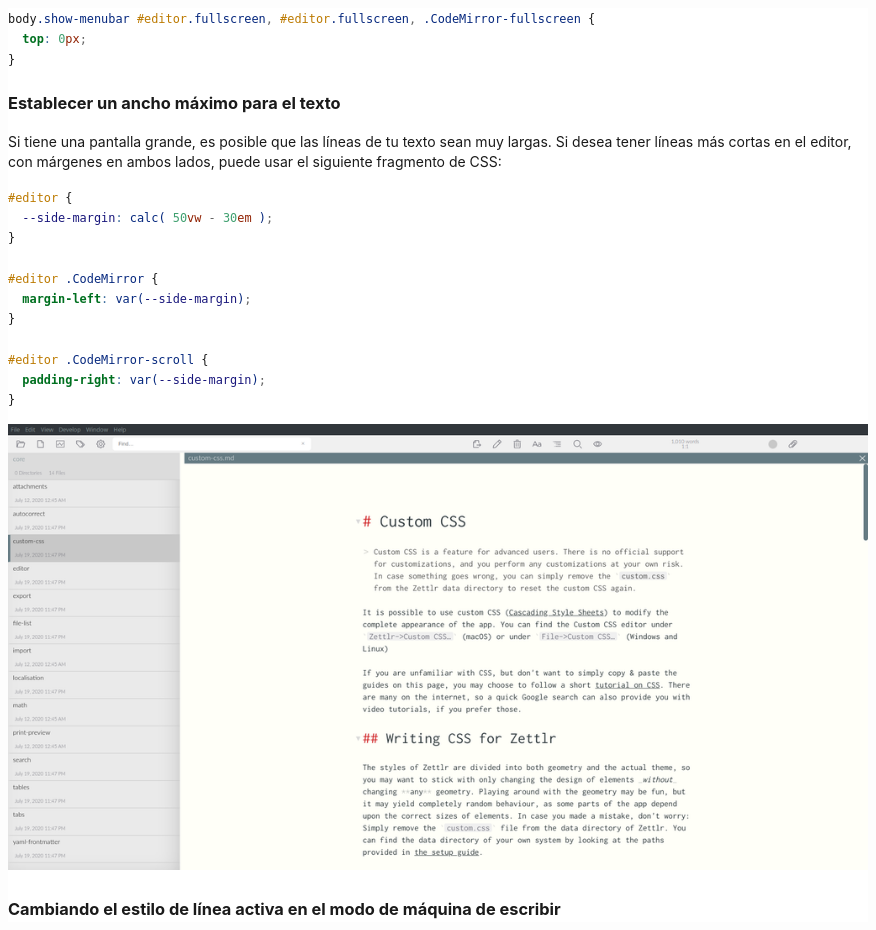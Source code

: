 ```css
body.show-menubar #editor.fullscreen, #editor.fullscreen, .CodeMirror-fullscreen {
  top: 0px;
}
```

### Establecer un ancho máximo para el texto

Si tiene una pantalla grande, es posible que las líneas de tu texto sean muy largas. Si desea tener líneas más cortas en el editor, con márgenes en ambos lados, puede usar el siguiente fragmento de CSS:

```css
#editor {
  --side-margin: calc( 50vw - 30em ); 
}

#editor .CodeMirror {
  margin-left: var(--side-margin);
}

#editor .CodeMirror-scroll {
  padding-right: var(--side-margin);
}
```

![Una vista previa de Zettlr usando el fragmento anterior](../img/custom_css_maxwidth.png)

### Cambiando el estilo de línea activa en el modo de máquina de escribir
